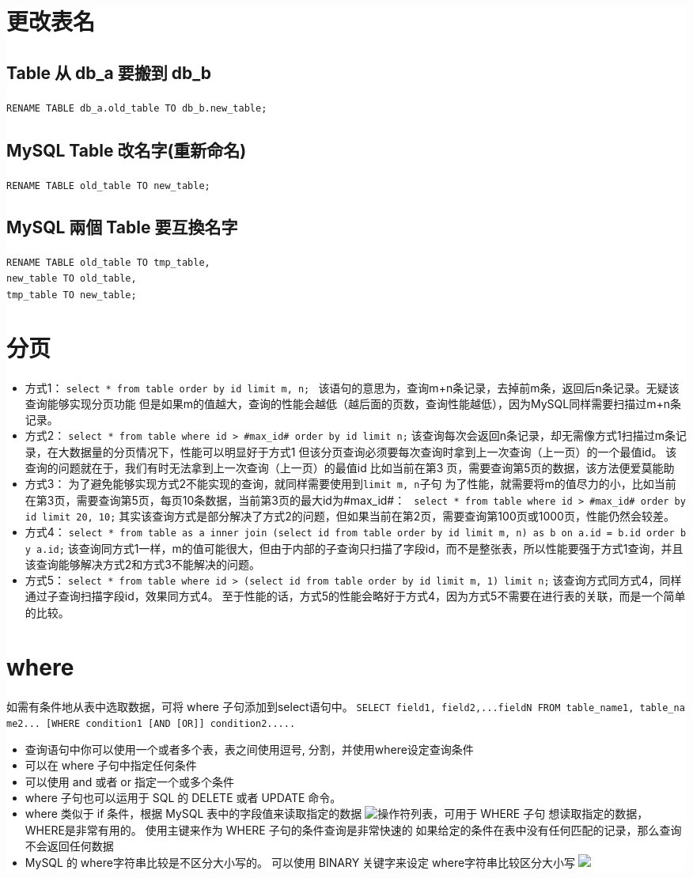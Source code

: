 # 更改表名
## Table 从 db_a 要搬到 db_b
 
```
RENAME TABLE db_a.old_table TO db_b.new_table;
```
## MySQL Table 改名字(重新命名)
```
RENAME TABLE old_table TO new_table;
```
## MySQL 兩個 Table 要互換名字
```
RENAME TABLE old_table TO tmp_table,
new_table TO old_table,
tmp_table TO new_table;
```


# 分页
- 方式1：
`select * from table order by id limit m, n; `
 该语句的意思为，查询m+n条记录，去掉前m条，返回后n条记录。无疑该查询能够实现分页功能
但是如果m的值越大，查询的性能会越低（越后面的页数，查询性能越低），因为MySQL同样需要扫描过m+n条记录。
- 方式2：
`select * from table where id > #max_id# order by id limit n;`
 该查询每次会返回n条记录，却无需像方式1扫描过m条记录，在大数据量的分页情况下，性能可以明显好于方式1
但该分页查询必须要每次查询时拿到上一次查询（上一页）的一个最值id。
该查询的问题就在于，我们有时无法拿到上一次查询（上一页）的最值id
比如当前在第3 页，需要查询第5页的数据，该方法便爱莫能助
- 方式3：
为了避免能够实现方式2不能实现的查询，就同样需要使用到`limit m, n`子句
为了性能，就需要将m的值尽力的小，比如当前在第3页，需要查询第5页，每页10条数据，当前第3页的最大id为#max_id#：
` select * from table where id > #max_id# order by id limit 20, 10;`
 其实该查询方式是部分解决了方式2的问题，但如果当前在第2页，需要查询第100页或1000页，性能仍然会较差。
- 方式4：
`select * from table as a inner join (select id from table order by id limit m, n) as b on a.id = b.id order by a.id;`
 该查询同方式1一样，m的值可能很大，但由于内部的子查询只扫描了字段id，而不是整张表，所以性能要强于方式1查询，并且该查询能够解决方式2和方式3不能解决的问题。
- 方式5：
`select * from table where id > (select id from table order by id limit m, 1) limit n;`
 该查询方式同方式4，同样通过子查询扫描字段id，效果同方式4。
至于性能的话，方式5的性能会略好于方式4，因为方式5不需要在进行表的关联，而是一个简单的比较。
# where
如需有条件地从表中选取数据，可将 where 子句添加到select语句中。
`SELECT field1, field2,...fieldN FROM table_name1, table_name2...
[WHERE condition1 [AND [OR]] condition2.....`
- 查询语句中你可以使用一个或者多个表，表之间使用逗号, 分割，并使用where设定查询条件
- 可以在 where 子句中指定任何条件
- 可以使用 and 或者 or 指定一个或多个条件
- where 子句也可以运用于 SQL 的 DELETE 或者 UPDATE 命令。
- where 类似于 if 条件，根据 MySQL 表中的字段值来读取指定的数据
![操作符列表，可用于 WHERE 子句](https://imgconvert.csdnimg.cn/aHR0cHM6Ly91cGxvYWQtaW1hZ2VzLmppYW5zaHUuaW8vdXBsb2FkX2ltYWdlcy80Njg1OTY4LWEzZTZmZWMwZDQzMjVlNzkucG5n?x-oss-process=image/format,png)
想读取指定的数据，WHERE是非常有用的。
使用主键来作为 WHERE 子句的条件查询是非常快速的
如果给定的条件在表中没有任何匹配的记录，那么查询不会返回任何数据
- MySQL 的 where字符串比较是不区分大小写的。 可以使用 BINARY 关键字来设定 where字符串比较区分大小写
![](https://imgconvert.csdnimg.cn/aHR0cHM6Ly91cGxvYWQtaW1hZ2VzLmppYW5zaHUuaW8vdXBsb2FkX2ltYWdlcy80Njg1OTY4LTY3YzY1MTZjYWMwNmQ5ZDQucG5n?x-oss-process=image/format,png)